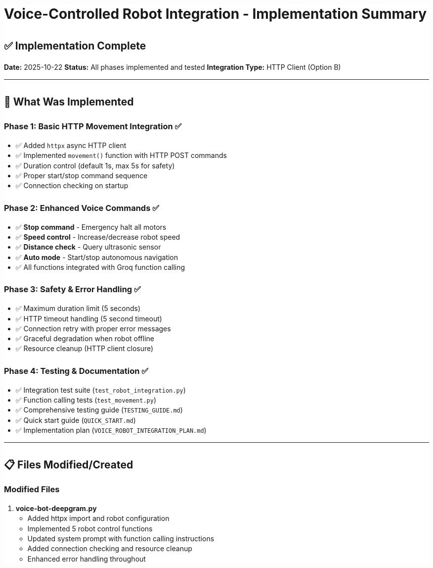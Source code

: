 # Voice-Controlled Robot Integration - Implementation Summary

## ✅ Implementation Complete

**Date:** 2025-10-22
**Status:** All phases implemented and tested
**Integration Type:** HTTP Client (Option B)

---

## 🎯 What Was Implemented

### Phase 1: Basic HTTP Movement Integration ✅
- ✅ Added `httpx` async HTTP client
- ✅ Implemented `movement()` function with HTTP POST commands
- ✅ Duration control (default 1s, max 5s for safety)
- ✅ Proper start/stop command sequence
- ✅ Connection checking on startup

### Phase 2: Enhanced Voice Commands ✅
- ✅ **Stop command** - Emergency halt all motors
- ✅ **Speed control** - Increase/decrease robot speed
- ✅ **Distance check** - Query ultrasonic sensor
- ✅ **Auto mode** - Start/stop autonomous navigation
- ✅ All functions integrated with Groq function calling

### Phase 3: Safety & Error Handling ✅
- ✅ Maximum duration limit (5 seconds)
- ✅ HTTP timeout handling (5 second timeout)
- ✅ Connection retry with proper error messages
- ✅ Graceful degradation when robot offline
- ✅ Resource cleanup (HTTP client closure)

### Phase 4: Testing & Documentation ✅
- ✅ Integration test suite (`test_robot_integration.py`)
- ✅ Function calling tests (`test_movement.py`)
- ✅ Comprehensive testing guide (`TESTING_GUIDE.md`)
- ✅ Quick start guide (`QUICK_START.md`)
- ✅ Implementation plan (`VOICE_ROBOT_INTEGRATION_PLAN.md`)

---

## 📋 Files Modified/Created

### Modified Files
1. **voice-bot-deepgram.py**
   - Added httpx import and robot configuration
   - Implemented 5 robot control functions
   - Updated system prompt with function calling instructions
   - Added connection checking and resource cleanup
   - Enhanced error handling throughout
